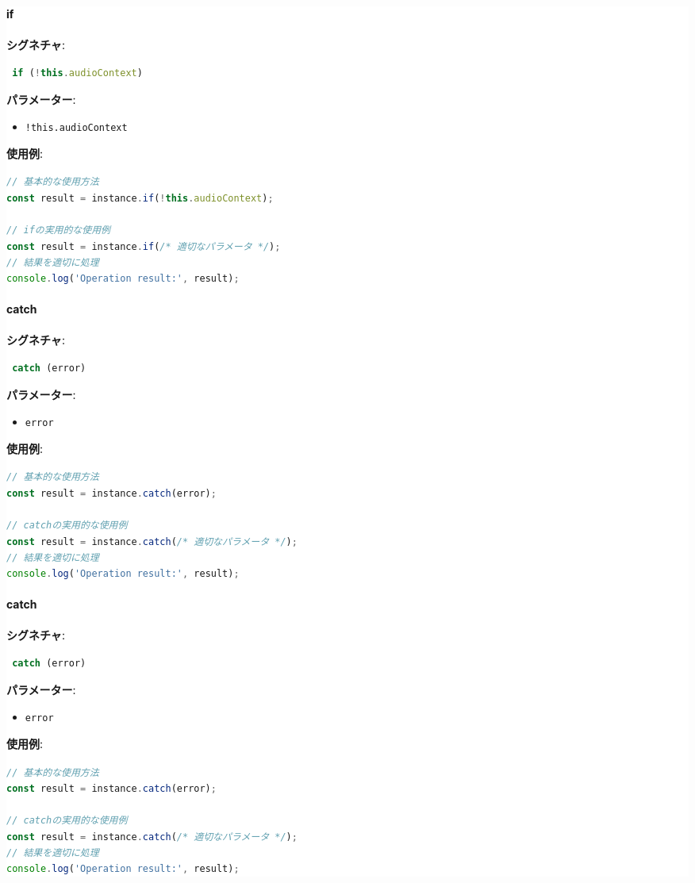 #### if

**シグネチャ**:
```javascript
 if (!this.audioContext)
```

**パラメーター**:
- `!this.audioContext`

**使用例**:
```javascript
// 基本的な使用方法
const result = instance.if(!this.audioContext);

// ifの実用的な使用例
const result = instance.if(/* 適切なパラメータ */);
// 結果を適切に処理
console.log('Operation result:', result);
```

#### catch

**シグネチャ**:
```javascript
 catch (error)
```

**パラメーター**:
- `error`

**使用例**:
```javascript
// 基本的な使用方法
const result = instance.catch(error);

// catchの実用的な使用例
const result = instance.catch(/* 適切なパラメータ */);
// 結果を適切に処理
console.log('Operation result:', result);
```

#### catch

**シグネチャ**:
```javascript
 catch (error)
```

**パラメーター**:
- `error`

**使用例**:
```javascript
// 基本的な使用方法
const result = instance.catch(error);

// catchの実用的な使用例
const result = instance.catch(/* 適切なパラメータ */);
// 結果を適切に処理
console.log('Operation result:', result);
```
